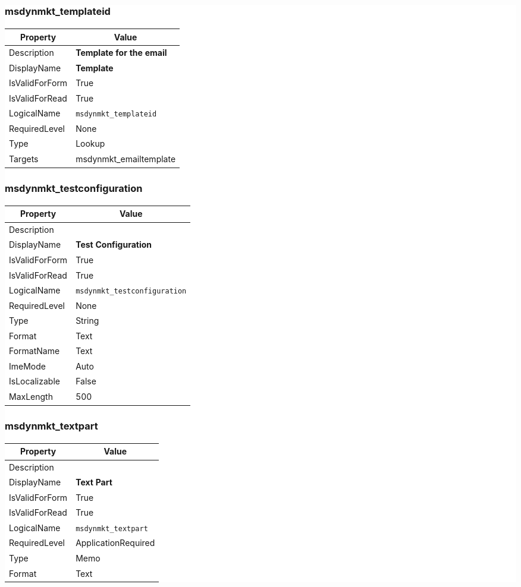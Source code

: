 ### <a name="BKMK_msdynmkt_templateid"></a> msdynmkt_templateid

|Property|Value|
|---|---|
|Description|**Template for the email**|
|DisplayName|**Template**|
|IsValidForForm|True|
|IsValidForRead|True|
|LogicalName|`msdynmkt_templateid`|
|RequiredLevel|None|
|Type|Lookup|
|Targets|msdynmkt_emailtemplate|

### <a name="BKMK_msdynmkt_testconfiguration"></a> msdynmkt_testconfiguration

|Property|Value|
|---|---|
|Description||
|DisplayName|**Test Configuration**|
|IsValidForForm|True|
|IsValidForRead|True|
|LogicalName|`msdynmkt_testconfiguration`|
|RequiredLevel|None|
|Type|String|
|Format|Text|
|FormatName|Text|
|ImeMode|Auto|
|IsLocalizable|False|
|MaxLength|500|

### <a name="BKMK_msdynmkt_textpart"></a> msdynmkt_textpart

|Property|Value|
|---|---|
|Description||
|DisplayName|**Text Part**|
|IsValidForForm|True|
|IsValidForRead|True|
|LogicalName|`msdynmkt_textpart`|
|RequiredLevel|ApplicationRequired|
|Type|Memo|
|Format|Text|